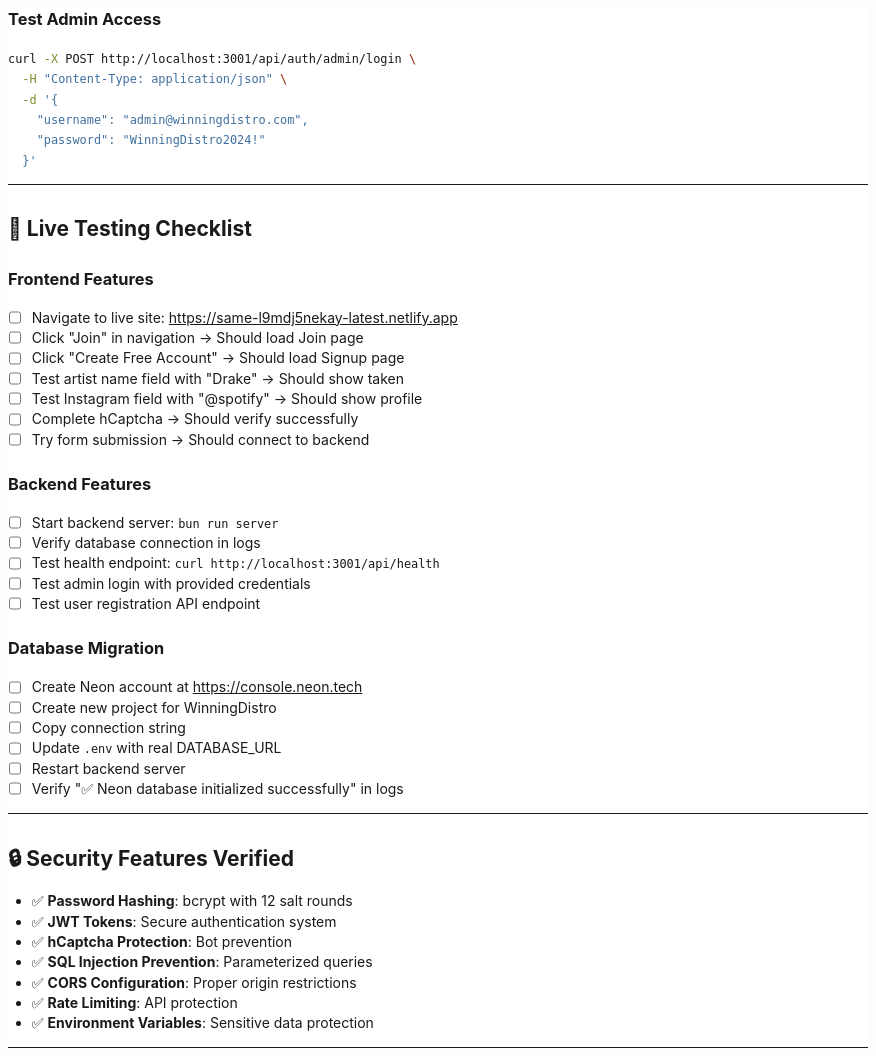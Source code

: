 ### **Test Admin Access**
```bash
curl -X POST http://localhost:3001/api/auth/admin/login \
  -H "Content-Type: application/json" \
  -d '{
    "username": "admin@winningdistro.com",
    "password": "WinningDistro2024!"
  }'
```

---

## 🎯 **Live Testing Checklist**

### **Frontend Features**
- [ ] Navigate to live site: https://same-l9mdj5nekay-latest.netlify.app
- [ ] Click "Join" in navigation → Should load Join page
- [ ] Click "Create Free Account" → Should load Signup page
- [ ] Test artist name field with "Drake" → Should show taken
- [ ] Test Instagram field with "@spotify" → Should show profile
- [ ] Complete hCaptcha → Should verify successfully
- [ ] Try form submission → Should connect to backend

### **Backend Features**
- [ ] Start backend server: `bun run server`
- [ ] Verify database connection in logs
- [ ] Test health endpoint: `curl http://localhost:3001/api/health`
- [ ] Test admin login with provided credentials
- [ ] Test user registration API endpoint

### **Database Migration**
- [ ] Create Neon account at https://console.neon.tech
- [ ] Create new project for WinningDistro
- [ ] Copy connection string
- [ ] Update `.env` with real DATABASE_URL
- [ ] Restart backend server
- [ ] Verify "✅ Neon database initialized successfully" in logs

---

## 🔒 **Security Features Verified**

- ✅ **Password Hashing**: bcrypt with 12 salt rounds
- ✅ **JWT Tokens**: Secure authentication system
- ✅ **hCaptcha Protection**: Bot prevention
- ✅ **SQL Injection Prevention**: Parameterized queries
- ✅ **CORS Configuration**: Proper origin restrictions
- ✅ **Rate Limiting**: API protection
- ✅ **Environment Variables**: Sensitive data protection

---